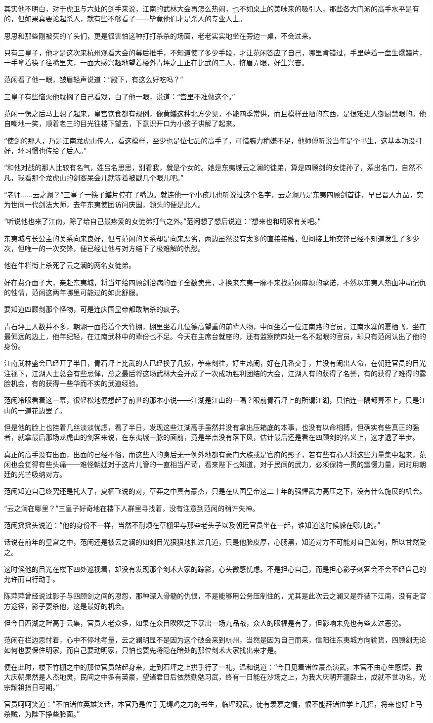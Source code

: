 其实他不明白，对于虎卫与六处的剑手来说，江南的武林大会再怎么热闹，也不如桌上的美味来的吸引人，那些各大门派的高手水平是有的，但如果真要论起杀人，就有些不够看了——毕竟他们才是杀人的专业人士。

思思和那些刚被买的丫头们，更是很害怕这种打打杀杀的场面，老老实实地坐在旁边一桌，不会过来。

只有三皇子，他才是这次来杭州观看大会的幕后推手，不知道使了多少手段，才让范闲答应了自己，哪里肯错过，手里端着一盘生爆鳝片，一手拿着筷子往嘴里夹，一面大感兴趣地望着楼外青坪之上正在比武的二人，挤眉弄眼，好生兴奋。

范闲看了他一眼，皱眉轻声说道：“殿下，有这么好吃吗？”

三皇子有些恼火他耽搁了自己看戏，白了他一眼，说道：“宫里不准做这个。”

范闲一愣之后马上想了起来，皇宫饮食都有规例，像黄鳝这种北方少见，不能四季常供，而且模样丑陋的东西，是很难进入御厨慧眼的。他自嘲地一笑，顺着老三的目光往楼下望去，下意识开口为小孩子讲解了起来。

“使剑的那人，乃是江南龙虎山传人，看这模样，至少也是位七品的高手了，可惜腕力稍嫌不足，他师傅听说当年是个书生，这基本功没打好，坏习惯也传给了后人。”

“和他对战的那人比较有名气，姓吕名思思，别看我，就是个女的。她是东夷城云之澜的徒弟，算是四顾剑的女徒孙了，系出名门，自然不凡，我看那个龙虎山的剑客呆会儿就等着被戳几个眼儿吧。”

“老师……云之澜？”三皇子一筷子鳝片停在了嘴边。就连他一个小孩儿也听说过这个名字，云之澜乃是东夷四顾剑首徒，早已晋入九品，实为世间一代剑法大师，去年东夷使团访问庆国，领头的便是此人。

“听说他也来了江南，除了给自己最疼爱的女徒弟打气之外。”范闲想了想后说道：“想来也和明家有关吧。”

东夷城与长公主的关系向来良好，但与范闲的关系却是向来恶劣，两边虽然没有太多的直接接触，但间接上地交锋已经不知道发生了多少次，但唯一的一次交锋，便已经让他与对方结下了极难解的仇怨。

他在牛栏街上杀死了云之澜的两名女徒弟。

好在费介面子大，亲赴东夷城，将当年给四顾剑治病的面子全数卖光，才换来东夷一脉不来找范闲麻烦的承诺，不然以东夷人热血冲动记仇的性情，范闲这两年哪里可能过的如此舒服。

要知道四顾剑那个怪物，可是连庆国皇帝都敢暗杀的疯子。

青石坪上人数并不多，朝湖一面搭着个大竹棚，棚里坐着几位德高望重的前辈人物，中间坐着一位江南路的官员，江南水寨的夏栖飞，坐在最偏远的边上，他年纪轻，在江南武林中的辈份也不足。今天在主席台就座的，还有监察院四处一名不起眼的官员，却只有范闲认出了他的身份。

江南武林盛会已经开了半日，青石坪上比武的人已经换了几拨，拳来剑往，好生热闹，好在几番交手，并没有闹出人命，在朝廷官员的目光注视下，江湖人士总会有些忌惮，总之最后将这场武林大会开成了一次成功胜利团结的大会，江湖人有的获得了名誉，有的获得了难得的露脸机会，有的获得一些华而不实的武道经验。

范闲冷眼看着这一幕，很轻松地便想起了前世的那本小说——江湖是江山的一隅？眼前青石坪上的所谓江湖，只怕连一隅都算不上，只是江山的一道花边罢了。

但是他的脸上也挂着几丝淡淡忧虑，看了半日，发现这些江湖高手虽然并没有拿出压箱底的本事，也没有以命相搏，但确实有些真正的强者，就拿最后那场龙虎山的剑客来说，在东夷城一脉的面前，竟是半点没有落下风，估计最后还是看在四顾剑的名义上，这才退了半步。

真正的高手没有出面，出面的已经不俗，而这些人的身后无一例外地都有豪门大族或是官府的影子，若有些有心人将这些力量集中起来，范闲也会觉得有些头痛——难怪朝廷对于这片儿管的一直相当严苛，看来陛下也知道，对于民间的武力，必须保持一贯的震慑力量，同时用朝廷的光芒吸纳对方。

范闲知道自己终究还是托大了，夏栖飞说的对，草莽之中真有豪杰，只是在庆国皇帝这二十年的强悍武力高压之下，没有什么施展的机会。

“云之澜在哪里？”三皇子好奇地在楼下人群里寻找着，没有注意到范闲的稍许失神。

范闲摇摇头说道：“他的身份不一样，当然不耐烦在草棚里与那些老头子以及朝廷官员坐在一起，谁知道这时候躲在哪儿的。”

话说在前年的皇宫之中，范闲还是被云之澜的如剑目光狠狠地扎过几道，只是他脸皮厚，心肠黑，知道对方不可能对自己如何，所以甘然受之。

这时候他的目光在楼下四处巡视着，却没有发现那个剑术大家的踪影，心头微感忧虑。不是担心自己，而是担心影子刺客会不会不经自己的允许而自行动手。

陈萍萍曾经说过影子与四顾剑之间的恩怨，那种深入骨髓的仇恨，不是能够用公务压制住的，尤其是此次云之澜又是乔装下江南，没有走官方途径，影子要杀他，这是最好的机会。

但今日西湖之畔高手云集，官员大老众多，如果在众目睽睽之下暴出一场九品战，众人的眼福是有了，但影响未免也有些太过恶劣。

范闲在栏边思忖着，心中不停地考量，云之澜明显不是因为这个破会来到杭州，当然是因为自己而来，信阳往东夷城方向输货，四顾剑无论如何也要保住明家，而自己要动明家，只怕也要先将隐在暗处的那位剑术大家找出来才是。

便在此时，楼下竹棚之中的那位官员站起身来，走到石坪之上拱手行了一礼，温和说道：“今日见着诸位豪杰演武，本官不由心生感慨。我大庆朝果然是人杰地灵，民间之中多有英豪，望诸君日后依然勤勉习武，终有一日能在沙场之上，为我大庆朝开疆辟土，成就不世功名，光宗耀祖指日可期。”

官员呵呵笑道：“不怕诸位英雄笑话，本官乃是位手无缚鸡之力的书生，临坪观武，徒有羡慕之情，恨不能拜诸位学上几招，将来也好上马杀贼，为陛下挣些脸面。”
